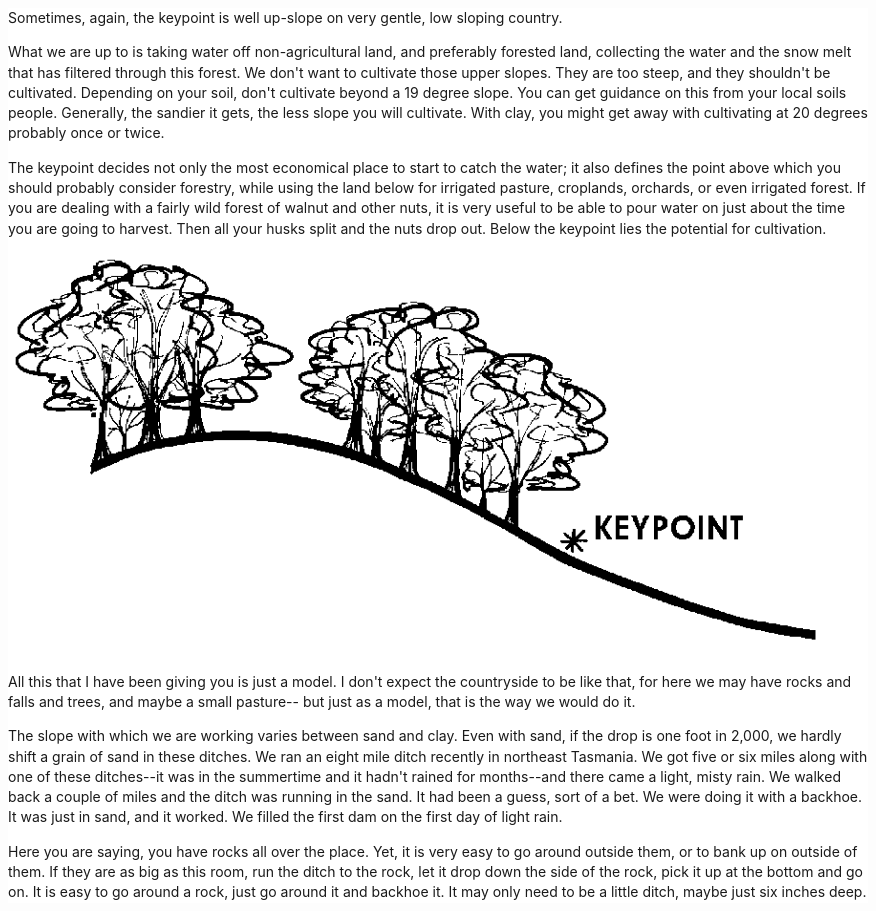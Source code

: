 Sometimes, again, the keypoint is well up-slope on very gentle, low sloping country.

What we are up to is taking water off non-agricultural land, and preferably forested land, collecting the water and the snow melt that has filtered through this forest. We don't want to cultivate those upper slopes. They are too steep, and they shouldn't be cultivated. Depending on your soil, don't cultivate beyond a 19 degree slope. You can get guidance on this from your local soils people. Generally, the sandier it gets, the less slope you will cultivate. With clay, you might get away with cultivating at 20 degrees probably once or twice.

The keypoint decides not only the most economical place to start to catch the water; it also defines the point above which you should probably consider forestry, while using the land below for irrigated pasture, croplands, orchards, or even irrigated forest. If you are dealing with a fairly wild forest of walnut and other nuts, it is very useful to be able to pour water on just about the time you are going to harvest. Then all your husks split and the nuts drop out. Below the keypoint lies the potential for cultivation.

![forestry above keypoint](pdcimages/2-fig4.bmp)

All this that I have been giving you is just a model. I don't expect the countryside to be like that, for here we may have rocks and falls and trees, and maybe a small pasture-- but just as a model, that is the way we would do it.

The slope with which we are working varies between sand and clay. Even with sand, if the drop is one foot in 2,000, we hardly shift a grain of sand in these ditches. We ran an eight mile ditch recently in northeast Tasmania. We got five or six miles along with one of these ditches--it was in the summertime and it hadn't rained for months--and there came a light, misty rain. We walked back a couple of miles and the ditch was running in the sand. It had been a guess, sort of a bet. We were doing it with a backhoe. It was just in sand, and it worked. We filled the first dam on the first day of light rain.

Here you are saying, you have rocks all over the place. Yet, it is very easy to go around outside them, or to bank up on outside of them. If they are as big as this room, run the ditch to the rock, let it drop down the side of the rock, pick it up at the bottom and go on. It is easy to go around a rock, just go around it and backhoe it. It may only need to be a little ditch, maybe just six inches deep.
